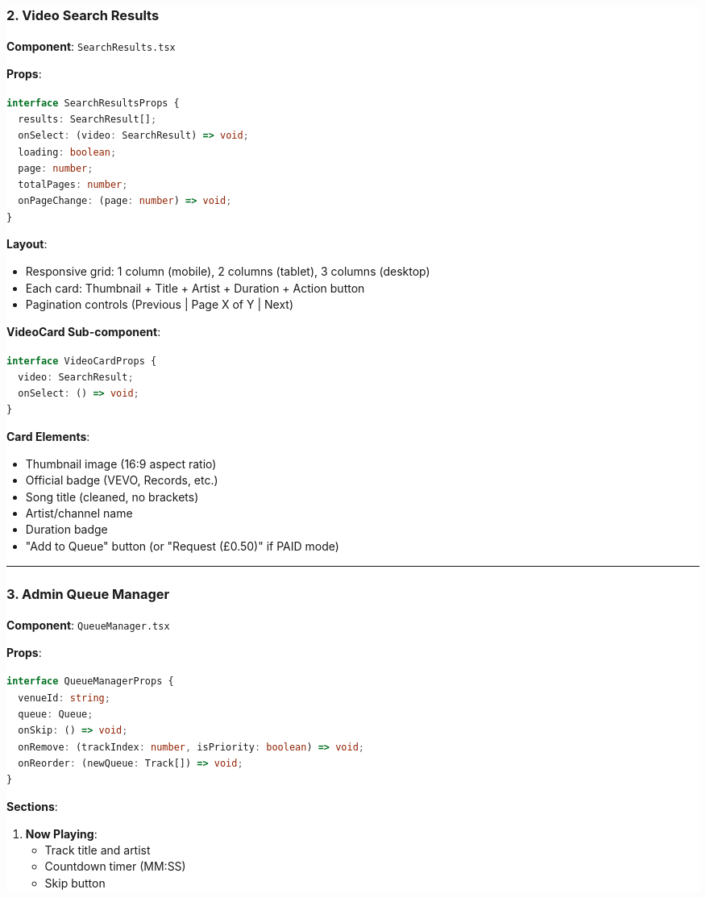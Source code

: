 
### 2. Video Search Results

**Component**: `SearchResults.tsx`

**Props**:
```typescript
interface SearchResultsProps {
  results: SearchResult[];
  onSelect: (video: SearchResult) => void;
  loading: boolean;
  page: number;
  totalPages: number;
  onPageChange: (page: number) => void;
}
```

**Layout**:
- Responsive grid: 1 column (mobile), 2 columns (tablet), 3 columns (desktop)
- Each card: Thumbnail + Title + Artist + Duration + Action button
- Pagination controls (Previous | Page X of Y | Next)

**VideoCard Sub-component**:
```typescript
interface VideoCardProps {
  video: SearchResult;
  onSelect: () => void;
}
```

**Card Elements**:
- Thumbnail image (16:9 aspect ratio)
- Official badge (VEVO, Records, etc.)
- Song title (cleaned, no brackets)
- Artist/channel name
- Duration badge
- "Add to Queue" button (or "Request (£0.50)" if PAID mode)

---

### 3. Admin Queue Manager

**Component**: `QueueManager.tsx`

**Props**:
```typescript
interface QueueManagerProps {
  venueId: string;
  queue: Queue;
  onSkip: () => void;
  onRemove: (trackIndex: number, isPriority: boolean) => void;
  onReorder: (newQueue: Track[]) => void;
}
```

**Sections**:
1. **Now Playing**:
   - Track title and artist
   - Countdown timer (MM:SS)
   - Skip button
